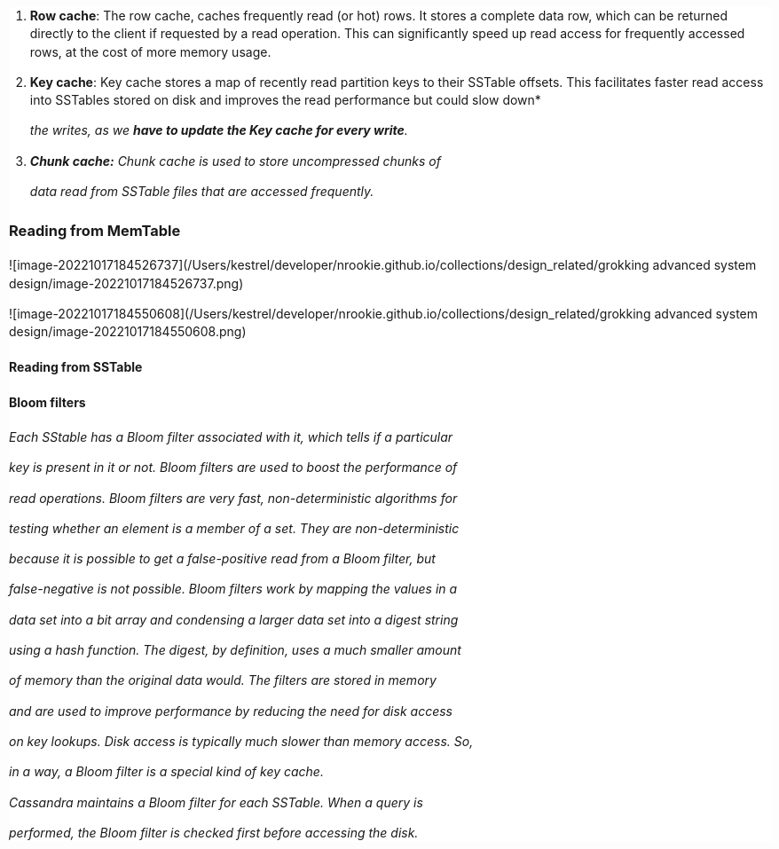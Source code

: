 

1. **Row cache**: The row cache, caches frequently read (or hot) rows. It stores a complete data row, which can be returned directly to the client if requested by a read operation. This can significantly speed up read access for frequently accessed rows, at the cost of more memory usage.

2. **Key cache**: Key cache stores a map of recently read partition keys to their SSTable offsets. This facilitates faster read access into SSTables stored on disk and improves the read performance but could slow down*

   *the writes, as we **have to update the Key cache for every write**.*

3. ***Chunk cache:*** *Chunk cache is used to store uncompressed chunks of*

   *data read from SSTable files that are accessed frequently.*

   

### Reading from MemTable #

![image-20221017184526737](/Users/kestrel/developer/nrookie.github.io/collections/design_related/grokking advanced system design/image-20221017184526737.png)



![image-20221017184550608](/Users/kestrel/developer/nrookie.github.io/collections/design_related/grokking advanced system design/image-20221017184550608.png)



#### Reading from SSTable #



#### Bloom filters #



*Each SStable has a Bloom filter associated with it, which tells if a particular*

*key is present in it or not. Bloom filters are used to boost the performance of*

*read operations. Bloom filters are very fast, non-deterministic algorithms for*

*testing whether an element is a member of a set. They are non-deterministic*

*because it is possible to get a false-positive read from a Bloom filter,*  *but*

*false-negative is not possible. Bloom filters work by mapping the values in a*

*data set into a bit array and condensing a larger data set into a digest string*

*using a hash function.* *The digest, by definition, uses a much smaller amount*

*of memory than the original data would. The filters are stored in memory*

*and are used to improve performance by reducing the need for disk access*

*on key lookups. Disk access is typically much slower than memory access. So,*

*in a way, a Bloom filter is a special kind of key cache.*



*Cassandra maintains a Bloom filter for each SSTable. When a query is*

*performed, the Bloom filter is checked first before accessing the disk.*
